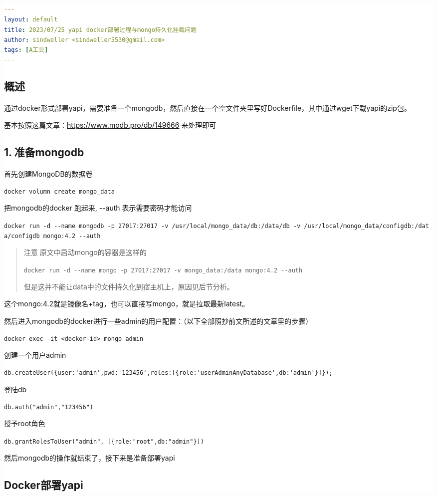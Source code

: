 ```yaml
---
layout: default
title: 2023/07/25 yapi docker部署过程与mongo持久化挂载问题
author: sindweller <sindweller5530@gmail.com>
tags: [A工具]
---
```


## 概述

通过docker形式部署yapi，需要准备一个mongodb，然后直接在一个空文件夹里写好Dockerfile，其中通过wget下载yapi的zip包。

基本按照这篇文章：https://www.modb.pro/db/149666 来处理即可

## 1. 准备mongodb

首先创建MongoDB的数据卷

`docker volumn create mongo_data`

把mongodb的docker 跑起来, --auth 表示需要密码才能访问

```shell
docker run -d --name mongodb -p 27017:27017 -v /usr/local/mongo_data/db:/data/db -v /usr/local/mongo_data/configdb:/data/configdb mongo:4.2 --auth
```


> 注意 原文中启动mongo的容器是这样的
> ```shell
> docker run -d --name mongo -p 27017:27017 -v mongo_data:/data mongo:4.2 --auth
> ```  
> 但是这并不能让data中的文件持久化到宿主机上，原因见后节分析。


这个mongo:4.2就是镜像名+tag，也可以直接写mongo，就是拉取最新latest。

然后进入mongodb的docker进行一些admin的用户配置：（以下全部照抄前文所述的文章里的步骤）

`docker exec -it <docker-id> mongo admin`

创建一个用户admin

`db.createUser({user:'admin',pwd:'123456',roles:[{role:'userAdminAnyDatabase',db:'admin'}]});`

登陆db

`db.auth("admin","123456")`

授予root角色

`db.grantRolesToUser("admin", [{role:"root",db:"admin"}])`

然后mongodb的操作就结束了，接下来是准备部署yapi


## Docker部署yapi
